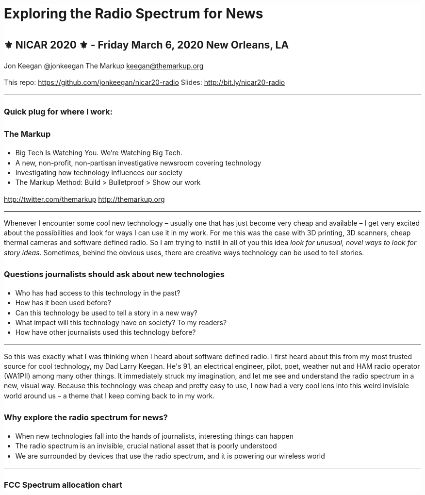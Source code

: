 # Exploring the Radio Spectrum for News
⚜️ NICAR 2020 ⚜️ - Friday March 6, 2020
New Orleans, LA
-------------------------------------
Jon Keegan   @jonkeegan
The Markup   keegan@themarkup.org

This repo: https://github.com/jonkeegan/nicar20-radio 
Slides: http://bit.ly/nicar20-radio

-------------------------------------

### Quick plug for where I work:
### The Markup
* Big Tech Is Watching You. We’re Watching Big Tech.
* A new, non-profit, non-partisan investigative newsroom covering technology
* Investigating how technology influences our society
* The Markup Method: Build > Bulletproof > Show our work


http://twitter.com/themarkup
http://themarkup.org

-------------------------------------
Whenever I encounter some cool new technology – usually one that has just become very cheap and available – I get very excited about the possibilities and look for ways I can use it in my work. For me this was the case with 3D printing, 3D scanners, cheap thermal cameras and software defined radio. So I am trying to instill in all of you this idea *look for unusual, novel ways to look for story ideas*. Sometimes, behind the obvious uses, there are creative ways technology can be used to tell stories.

### Questions journalists should ask about new technologies
* Who has had access to this technology in the past?
* How has it been used before?
* Can this technology be used to tell a story in a new way?
* What impact will this technology have on society? To my readers?
* How have other journalists used this technology before?
-------------------------------------
So this was exactly what I was thinking when I heard about software defined radio. I first heard about this from my most trusted source for cool technology, my Dad Larry Keegan. He's 91, an electrical engineer, pilot, poet, weather nut and HAM radio operator (WA1PII) among many other things. It immediately struck my imagination, and let me see and understand the radio spectrum in a new, visual way. Because this technology was cheap and pretty easy to use, I now had a very cool lens into this weird invisible world around us – a theme that I keep coming back to in my work.

### Why explore the radio spectrum for news?

* When new technologies fall into the hands of journalists, interesting things can happen
* The radio spectrum is an invisible, crucial national asset that is poorly understood
* We are surrounded by devices that use the radio spectrum, and it is powering our wireless world
-------------------------------------
### FCC Spectrum allocation chart